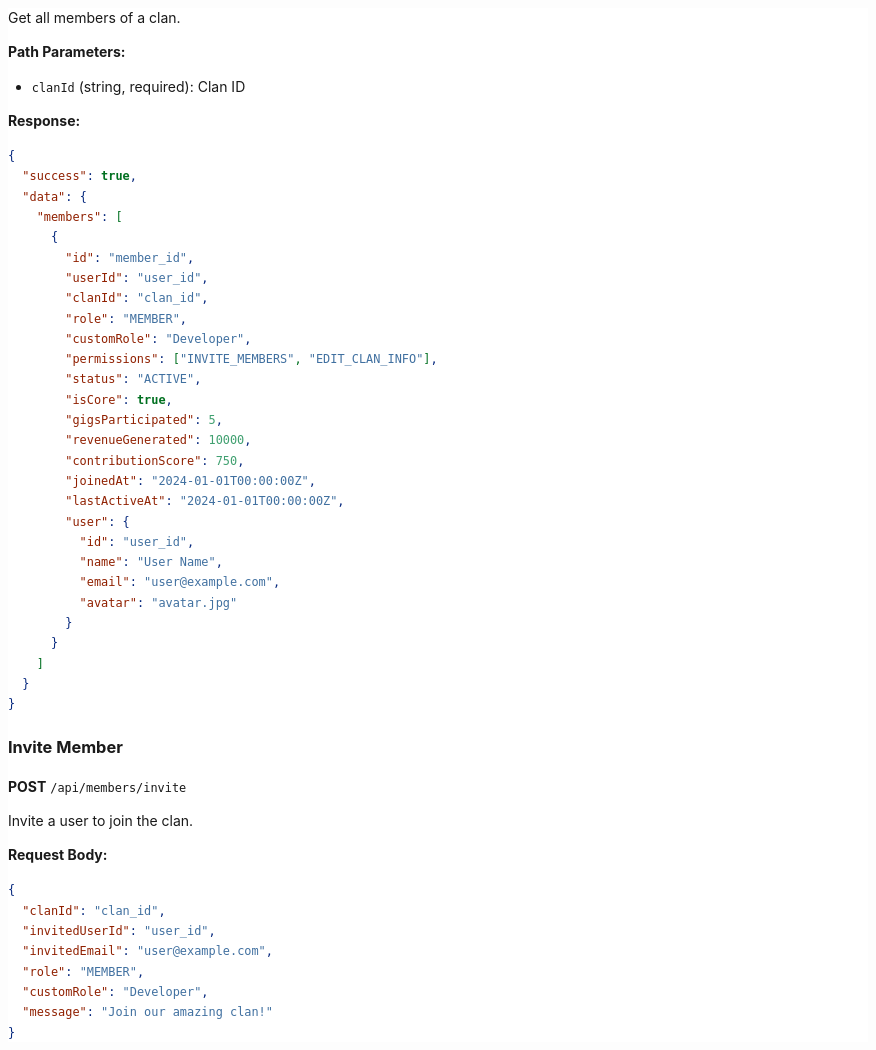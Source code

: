Get all members of a clan.

**Path Parameters:**
- `clanId` (string, required): Clan ID

**Response:**
```json
{
  "success": true,
  "data": {
    "members": [
      {
        "id": "member_id",
        "userId": "user_id",
        "clanId": "clan_id",
        "role": "MEMBER",
        "customRole": "Developer",
        "permissions": ["INVITE_MEMBERS", "EDIT_CLAN_INFO"],
        "status": "ACTIVE",
        "isCore": true,
        "gigsParticipated": 5,
        "revenueGenerated": 10000,
        "contributionScore": 750,
        "joinedAt": "2024-01-01T00:00:00Z",
        "lastActiveAt": "2024-01-01T00:00:00Z",
        "user": {
          "id": "user_id",
          "name": "User Name",
          "email": "user@example.com",
          "avatar": "avatar.jpg"
        }
      }
    ]
  }
}
```

### Invite Member
**POST** `/api/members/invite`

Invite a user to join the clan.

**Request Body:**
```json
{
  "clanId": "clan_id",
  "invitedUserId": "user_id",
  "invitedEmail": "user@example.com",
  "role": "MEMBER",
  "customRole": "Developer",
  "message": "Join our amazing clan!"
}
```
